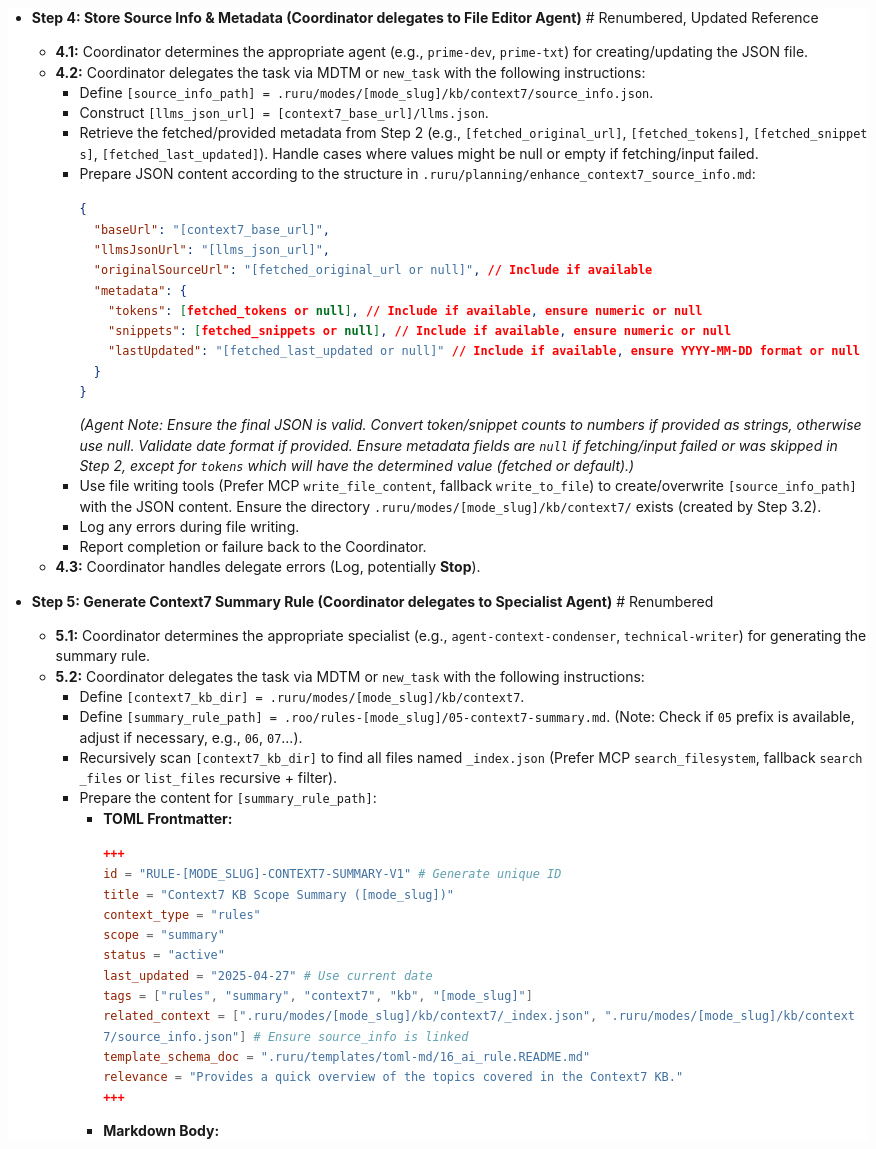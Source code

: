 *   **Step 4: Store Source Info & Metadata (Coordinator delegates to File Editor Agent)** # Renumbered, Updated Reference
    *   **4.1:** Coordinator determines the appropriate agent (e.g., `prime-dev`, `prime-txt`) for creating/updating the JSON file.
    *   **4.2:** Coordinator delegates the task via MDTM or `new_task` with the following instructions:
        *   Define `[source_info_path] = .ruru/modes/[mode_slug]/kb/context7/source_info.json`.
        *   Construct `[llms_json_url] = [context7_base_url]/llms.json`.
        *   Retrieve the fetched/provided metadata from Step 2 (e.g., `[fetched_original_url]`, `[fetched_tokens]`, `[fetched_snippets]`, `[fetched_last_updated]`). Handle cases where values might be null or empty if fetching/input failed.
        *   Prepare JSON content according to the structure in `.ruru/planning/enhance_context7_source_info.md`:
            ```json
            {
              "baseUrl": "[context7_base_url]",
              "llmsJsonUrl": "[llms_json_url]",
              "originalSourceUrl": "[fetched_original_url or null]", // Include if available
              "metadata": {
                "tokens": [fetched_tokens or null], // Include if available, ensure numeric or null
                "snippets": [fetched_snippets or null], // Include if available, ensure numeric or null
                "lastUpdated": "[fetched_last_updated or null]" // Include if available, ensure YYYY-MM-DD format or null
              }
            }
            ```
            *(Agent Note: Ensure the final JSON is valid. Convert token/snippet counts to numbers if provided as strings, otherwise use null. Validate date format if provided. Ensure metadata fields are `null` if fetching/input failed or was skipped in Step 2, except for `tokens` which will have the determined value (fetched or default).)*
        *   Use file writing tools (Prefer MCP `write_file_content`, fallback `write_to_file`) to create/overwrite `[source_info_path]` with the JSON content. Ensure the directory `.ruru/modes/[mode_slug]/kb/context7/` exists (created by Step 3.2).
        *   Log any errors during file writing.
        *   Report completion or failure back to the Coordinator.
    *   **4.3:** Coordinator handles delegate errors (Log, potentially **Stop**).

*   **Step 5: Generate Context7 Summary Rule (Coordinator delegates to Specialist Agent)** # Renumbered
    *   **5.1:** Coordinator determines the appropriate specialist (e.g., `agent-context-condenser`, `technical-writer`) for generating the summary rule.
    *   **5.2:** Coordinator delegates the task via MDTM or `new_task` with the following instructions:
        *   Define `[context7_kb_dir] = .ruru/modes/[mode_slug]/kb/context7`.
        *   Define `[summary_rule_path] = .roo/rules-[mode_slug]/05-context7-summary.md`. (Note: Check if `05` prefix is available, adjust if necessary, e.g., `06`, `07`...).
        *   Recursively scan `[context7_kb_dir]` to find all files named `_index.json` (Prefer MCP `search_filesystem`, fallback `search_files` or `list_files` recursive + filter).
        *   Prepare the content for `[summary_rule_path]`:
            *   **TOML Frontmatter:**
                ```toml
                +++
                id = "RULE-[MODE_SLUG]-CONTEXT7-SUMMARY-V1" # Generate unique ID
                title = "Context7 KB Scope Summary ([mode_slug])"
                context_type = "rules"
                scope = "summary"
                status = "active"
                last_updated = "2025-04-27" # Use current date
                tags = ["rules", "summary", "context7", "kb", "[mode_slug]"]
                related_context = [".ruru/modes/[mode_slug]/kb/context7/_index.json", ".ruru/modes/[mode_slug]/kb/context7/source_info.json"] # Ensure source_info is linked
                template_schema_doc = ".ruru/templates/toml-md/16_ai_rule.README.md"
                relevance = "Provides a quick overview of the topics covered in the Context7 KB."
                +++
                ```
            *   **Markdown Body:**